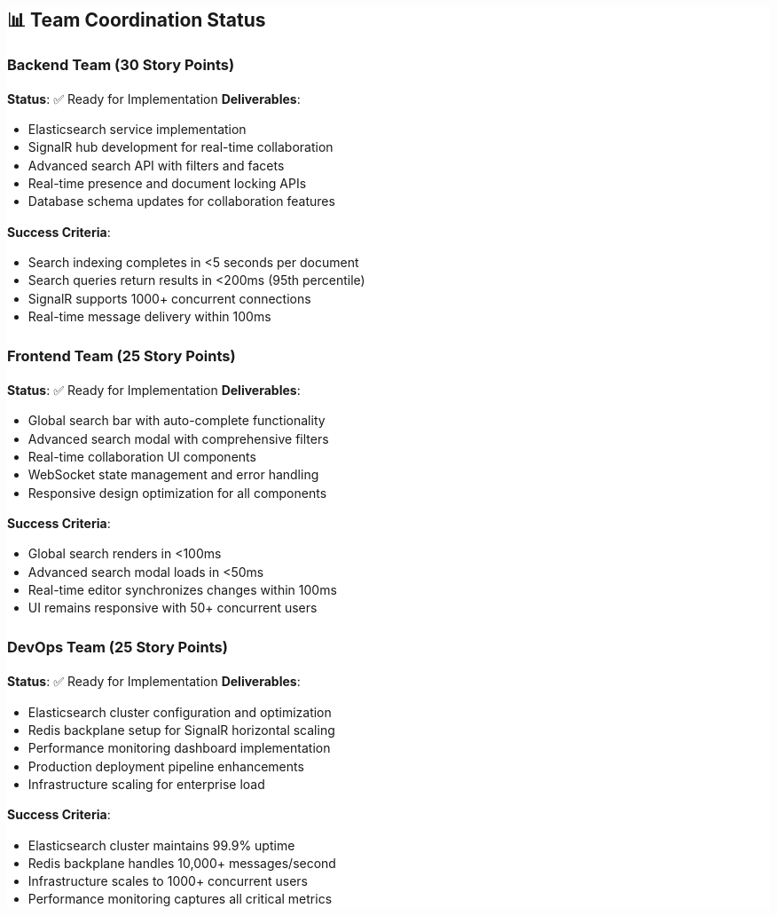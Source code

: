 
## 📊 Team Coordination Status

### Backend Team (30 Story Points)

**Status**: ✅ Ready for Implementation
**Deliverables**:

- Elasticsearch service implementation
- SignalR hub development for real-time collaboration
- Advanced search API with filters and facets
- Real-time presence and document locking APIs
- Database schema updates for collaboration features

**Success Criteria**:

- Search indexing completes in <5 seconds per document
- Search queries return results in <200ms (95th percentile)
- SignalR supports 1000+ concurrent connections
- Real-time message delivery within 100ms

### Frontend Team (25 Story Points)

**Status**: ✅ Ready for Implementation
**Deliverables**:

- Global search bar with auto-complete functionality
- Advanced search modal with comprehensive filters
- Real-time collaboration UI components
- WebSocket state management and error handling
- Responsive design optimization for all components

**Success Criteria**:

- Global search renders in <100ms
- Advanced search modal loads in <50ms
- Real-time editor synchronizes changes within 100ms
- UI remains responsive with 50+ concurrent users

### DevOps Team (25 Story Points)

**Status**: ✅ Ready for Implementation
**Deliverables**:

- Elasticsearch cluster configuration and optimization
- Redis backplane setup for SignalR horizontal scaling
- Performance monitoring dashboard implementation
- Production deployment pipeline enhancements
- Infrastructure scaling for enterprise load

**Success Criteria**:

- Elasticsearch cluster maintains 99.9% uptime
- Redis backplane handles 10,000+ messages/second
- Infrastructure scales to 1000+ concurrent users
- Performance monitoring captures all critical metrics
